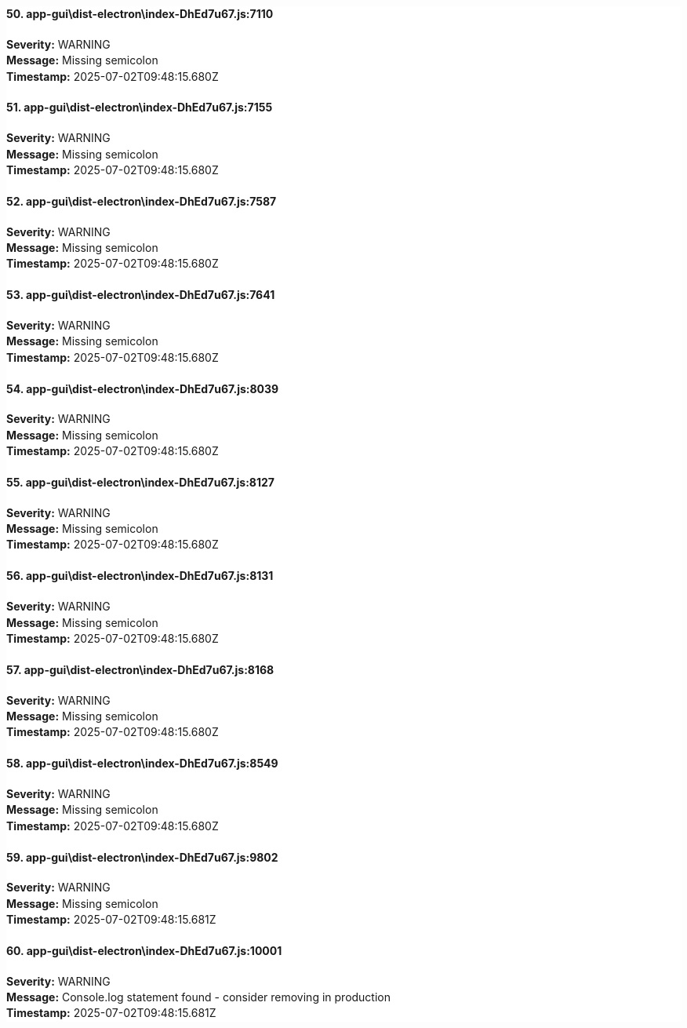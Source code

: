 #### 50. app-gui\dist-electron\index-DhEd7u67.js:7110
**Severity:** WARNING  
**Message:** Missing semicolon  
**Timestamp:** 2025-07-02T09:48:15.680Z

#### 51. app-gui\dist-electron\index-DhEd7u67.js:7155
**Severity:** WARNING  
**Message:** Missing semicolon  
**Timestamp:** 2025-07-02T09:48:15.680Z

#### 52. app-gui\dist-electron\index-DhEd7u67.js:7587
**Severity:** WARNING  
**Message:** Missing semicolon  
**Timestamp:** 2025-07-02T09:48:15.680Z

#### 53. app-gui\dist-electron\index-DhEd7u67.js:7641
**Severity:** WARNING  
**Message:** Missing semicolon  
**Timestamp:** 2025-07-02T09:48:15.680Z

#### 54. app-gui\dist-electron\index-DhEd7u67.js:8039
**Severity:** WARNING  
**Message:** Missing semicolon  
**Timestamp:** 2025-07-02T09:48:15.680Z

#### 55. app-gui\dist-electron\index-DhEd7u67.js:8127
**Severity:** WARNING  
**Message:** Missing semicolon  
**Timestamp:** 2025-07-02T09:48:15.680Z

#### 56. app-gui\dist-electron\index-DhEd7u67.js:8131
**Severity:** WARNING  
**Message:** Missing semicolon  
**Timestamp:** 2025-07-02T09:48:15.680Z

#### 57. app-gui\dist-electron\index-DhEd7u67.js:8168
**Severity:** WARNING  
**Message:** Missing semicolon  
**Timestamp:** 2025-07-02T09:48:15.680Z

#### 58. app-gui\dist-electron\index-DhEd7u67.js:8549
**Severity:** WARNING  
**Message:** Missing semicolon  
**Timestamp:** 2025-07-02T09:48:15.680Z

#### 59. app-gui\dist-electron\index-DhEd7u67.js:9802
**Severity:** WARNING  
**Message:** Missing semicolon  
**Timestamp:** 2025-07-02T09:48:15.681Z

#### 60. app-gui\dist-electron\index-DhEd7u67.js:10001
**Severity:** WARNING  
**Message:** Console.log statement found - consider removing in production  
**Timestamp:** 2025-07-02T09:48:15.681Z
